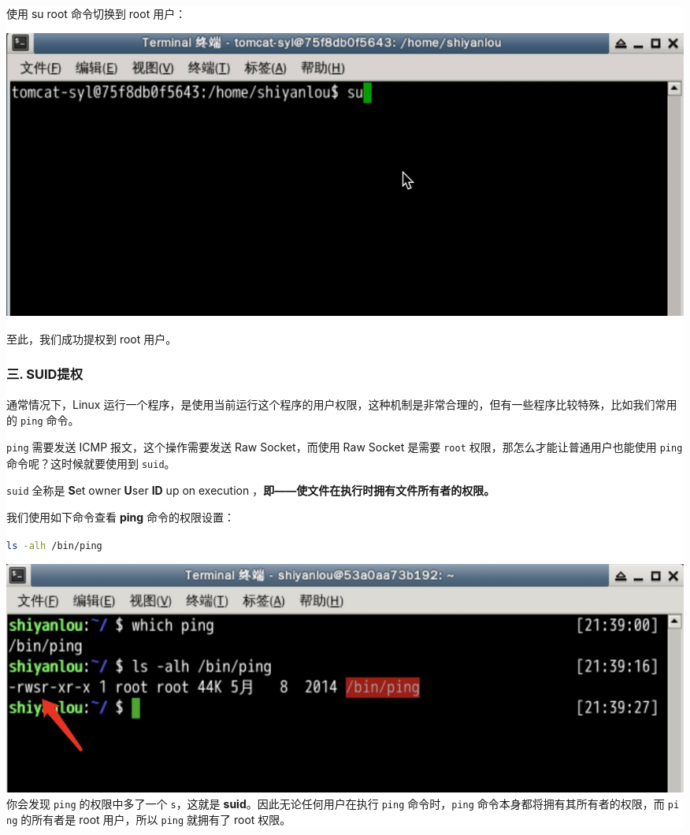 使用 su root 命令切换到 root 用户：

![Kapture 2020-07-04 at 15.53.36](..\images\2021-01-23_12.gif)

至此，我们成功提权到 root 用户。

### 三. SUID提权

通常情况下，Linux 运行一个程序，是使用当前运行这个程序的用户权限，这种机制是非常合理的，但有一些程序比较特殊，比如我们常用的 `ping` 命令。

`ping` 需要发送 ICMP 报文，这个操作需要发送 Raw Socket，而使用 Raw Socket 是需要 `root` 权限，那怎么才能让普通用户也能使用 `ping` 命令呢？这时候就要使用到 `suid`。

`suid` 全称是 **S**et owner **U**ser **ID** up on execution ，**即——使文件在执行时拥有文件所有者的权限。**

我们使用如下命令查看 **ping** 命令的权限设置：

```bash
ls -alh /bin/ping
```

![图片描述](..\images\2021-01-23_13.jpg) 你会发现 `ping` 的权限中多了一个 `s`，这就是 **suid**。因此无论任何用户在执行 `ping` 命令时，`ping` 命令本身都将拥有其所有者的权限，而 `ping` 的所有者是 root 用户，所以 `ping` 就拥有了 root 权限。
